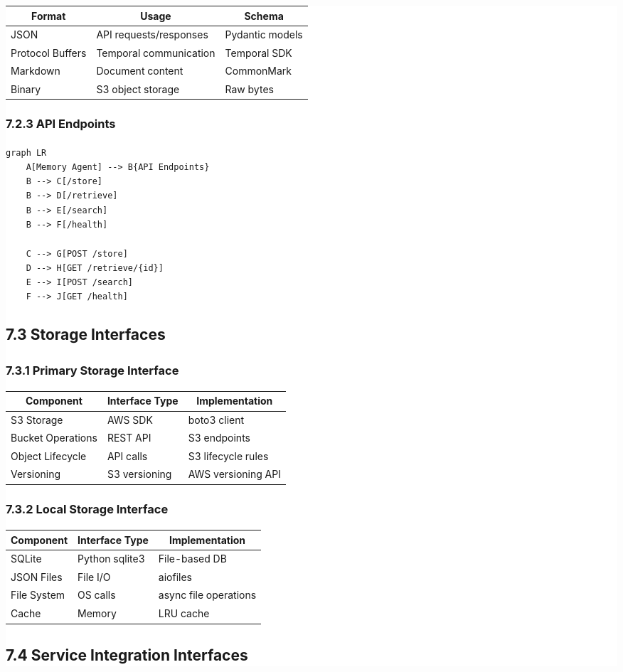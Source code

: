 | Format | Usage | Schema |
| --- | --- | --- |
| JSON | API requests/responses | Pydantic models |
| Protocol Buffers | Temporal communication | Temporal SDK |
| Markdown | Document content | CommonMark |
| Binary | S3 object storage | Raw bytes |

### 7.2.3 API Endpoints

```mermaid
graph LR
    A[Memory Agent] --> B{API Endpoints}
    B --> C[/store]
    B --> D[/retrieve]
    B --> E[/search]
    B --> F[/health]
    
    C --> G[POST /store]
    D --> H[GET /retrieve/{id}]
    E --> I[POST /search]
    F --> J[GET /health]
```

## 7.3 Storage Interfaces

### 7.3.1 Primary Storage Interface

| Component | Interface Type | Implementation |
| --- | --- | --- |
| S3 Storage | AWS SDK | boto3 client |
| Bucket Operations | REST API | S3 endpoints |
| Object Lifecycle | API calls | S3 lifecycle rules |
| Versioning | S3 versioning | AWS versioning API |

### 7.3.2 Local Storage Interface

| Component | Interface Type | Implementation |
| --- | --- | --- |
| SQLite | Python sqlite3 | File-based DB |
| JSON Files | File I/O | aiofiles |
| File System | OS calls | async file operations |
| Cache | Memory | LRU cache |

## 7.4 Service Integration Interfaces
